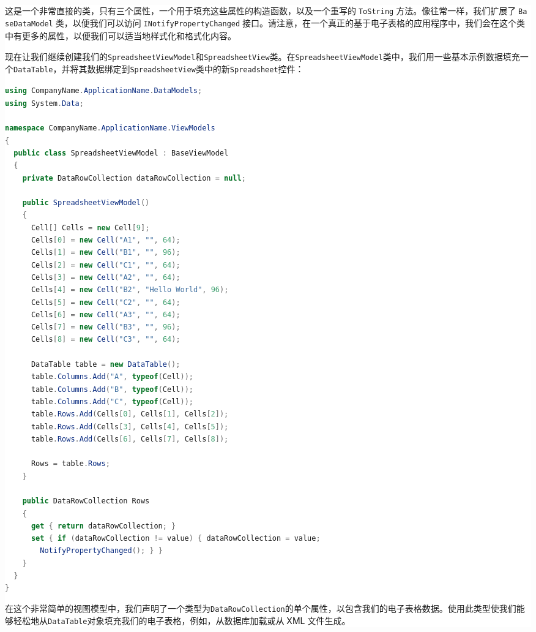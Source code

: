 ```cs
```

这是一个非常直接的类，只有三个属性，一个用于填充这些属性的构造函数，以及一个重写的 `ToString` 方法。像往常一样，我们扩展了 `BaseDataModel` 类，以便我们可以访问 `INotifyPropertyChanged` 接口。请注意，在一个真正的基于电子表格的应用程序中，我们会在这个类中有更多的属性，以便我们可以适当地样式化和格式化内容。

现在让我们继续创建我们的`SpreadsheetViewModel`和`SpreadsheetView`类。在`SpreadsheetViewModel`类中，我们用一些基本示例数据填充一个`DataTable`，并将其数据绑定到`SpreadsheetView`类中的新`Spreadsheet`控件：

```cs
using CompanyName.ApplicationName.DataModels; 
using System.Data; 

namespace CompanyName.ApplicationName.ViewModels 
{ 
  public class SpreadsheetViewModel : BaseViewModel 
  { 
    private DataRowCollection dataRowCollection = null; 

    public SpreadsheetViewModel() 
    { 
      Cell[] Cells = new Cell[9]; 
      Cells[0] = new Cell("A1", "", 64); 
      Cells[1] = new Cell("B1", "", 96); 
      Cells[2] = new Cell("C1", "", 64); 
      Cells[3] = new Cell("A2", "", 64); 
      Cells[4] = new Cell("B2", "Hello World", 96); 
      Cells[5] = new Cell("C2", "", 64); 
      Cells[6] = new Cell("A3", "", 64); 
      Cells[7] = new Cell("B3", "", 96); 
      Cells[8] = new Cell("C3", "", 64); 

      DataTable table = new DataTable(); 
      table.Columns.Add("A", typeof(Cell)); 
      table.Columns.Add("B", typeof(Cell)); 
      table.Columns.Add("C", typeof(Cell)); 
      table.Rows.Add(Cells[0], Cells[1], Cells[2]); 
      table.Rows.Add(Cells[3], Cells[4], Cells[5]); 
      table.Rows.Add(Cells[6], Cells[7], Cells[8]); 

      Rows = table.Rows; 
    } 

    public DataRowCollection Rows 
    { 
      get { return dataRowCollection; } 
      set { if (dataRowCollection != value) { dataRowCollection = value; 
        NotifyPropertyChanged(); } } 
    } 
  } 
}
```

在这个非常简单的视图模型中，我们声明了一个类型为`DataRowCollection`的单个属性，以包含我们的电子表格数据。使用此类型使我们能够轻松地从`DataTable`对象填充我们的电子表格，例如，从数据库加载或从 XML 文件生成。
